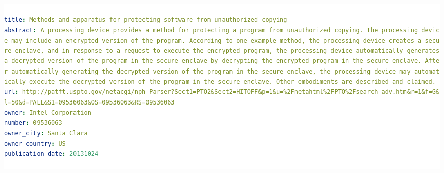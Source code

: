 ```yaml
---
title: Methods and apparatus for protecting software from unauthorized copying
abstract: A processing device provides a method for protecting a program from unauthorized copying. The processing device may include an encrypted version of the program. According to one example method, the processing device creates a secure enclave, and in response to a request to execute the encrypted program, the processing device automatically generates a decrypted version of the program in the secure enclave by decrypting the encrypted program in the secure enclave. After automatically generating the decrypted version of the program in the secure enclave, the processing device may automatically execute the decrypted version of the program in the secure enclave. Other embodiments are described and claimed.
url: http://patft.uspto.gov/netacgi/nph-Parser?Sect1=PTO2&Sect2=HITOFF&p=1&u=%2Fnetahtml%2FPTO%2Fsearch-adv.htm&r=1&f=G&l=50&d=PALL&S1=09536063&OS=09536063&RS=09536063
owner: Intel Corporation
number: 09536063
owner_city: Santa Clara
owner_country: US
publication_date: 20131024
---
```

